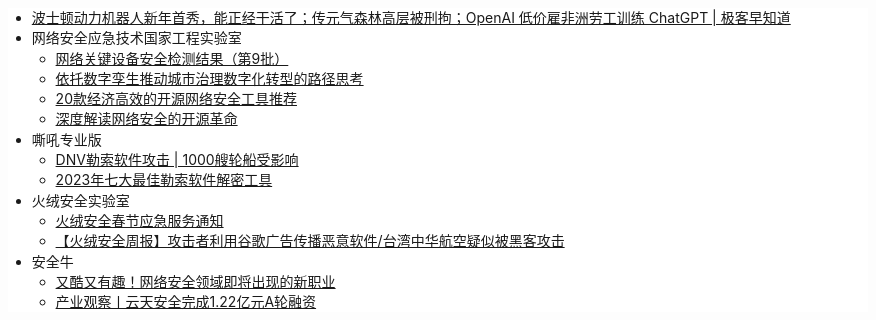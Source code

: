   - [波士顿动力机器人新年首秀，能正经干活了；传元气森林高层被刑拘；OpenAI 低价雇非洲劳工训练 ChatGPT | 极客早知道](https://mp.weixin.qq.com/s?__biz=MTMwNDMwODQ0MQ==&mid=2652980888&idx=1&sn=b88baad83be415e13a7c83762cf385ed&chksm=7e543b2e4923b238a3ab61e614b2d26c27f71eefa2b228e110ff0d3c2680d4131a483921a533&scene=58&subscene=0#rd)
- 网络安全应急技术国家工程实验室
  - [网络关键设备安全检测结果（第9批）](https://mp.weixin.qq.com/s?__biz=MzUzNDYxOTA1NA==&mid=2247533983&idx=1&sn=b548088d9fe9f5b26e15c46570adf9c7&chksm=fa93f35ecde47a484d5593266714e490475f75ee96735cbb87325778dc8fe13b812bb13179fd&scene=58&subscene=0#rd)
  - [依托数字孪生推动城市治理数字化转型的路径思考](https://mp.weixin.qq.com/s?__biz=MzUzNDYxOTA1NA==&mid=2247533983&idx=2&sn=077b0b92f4a5fe0b953d8ffa2ecd18a0&chksm=fa93f35ecde47a48bcf5b19071477c1688cf98d85f29fbb4b7f6da8cbda07a4eeeb451d0085b&scene=58&subscene=0#rd)
  - [20款经济高效的开源网络安全工具推荐](https://mp.weixin.qq.com/s?__biz=MzUzNDYxOTA1NA==&mid=2247533983&idx=3&sn=d4f2e03a7357686f90b570568571aa89&chksm=fa93f35ecde47a48652f414f8a0d2ac17c912a36ff3eac0d358223f2026cfe717e156c51f38d&scene=58&subscene=0#rd)
  - [深度解读网络安全的开源革命](https://mp.weixin.qq.com/s?__biz=MzUzNDYxOTA1NA==&mid=2247533983&idx=4&sn=02e7e6042f8a429bd6d5373b8f29f02b&chksm=fa93f35ecde47a4881daf9fbf67a400ce93efd85de576945fafa9666f500dd449cea613312b3&scene=58&subscene=0#rd)
- 嘶吼专业版
  - [DNV勒索软件攻击 | 1000艘轮船受影响](https://mp.weixin.qq.com/s?__biz=MzI0MDY1MDU4MQ==&mid=2247556794&idx=1&sn=62fd1e3393c615513e303b7e0161d232&chksm=e915ce80de624796fc76392c295f0d7b8639b3f31f691c8f5b0590277578391f88bbb1530d27&scene=58&subscene=0#rd)
  - [2023年七大最佳勒索软件解密工具](https://mp.weixin.qq.com/s?__biz=MzI0MDY1MDU4MQ==&mid=2247556794&idx=2&sn=919bdabf9c64b34a1100c480f1f13380&chksm=e915ce80de624796c8c78ca5e72cd044e44ace7a8b63bf095e15c8f1bb53a6bf4b4ae4edd1c5&scene=58&subscene=0#rd)
- 火绒安全实验室
  - [火绒安全春节应急服务通知](https://mp.weixin.qq.com/s?__biz=MzI3NjYzMDM1Mg==&mid=2247512680&idx=1&sn=846e1e0f58761074504e514b5056743a&chksm=eb706c57dc07e5412267e6de98b762d878b639b39a6a0aff364c549332613975b91238df4602&scene=58&subscene=0#rd)
  - [【火绒安全周报】攻击者利用谷歌广告传播恶意软件/台湾中华航空疑似被黑客攻击](https://mp.weixin.qq.com/s?__biz=MzI3NjYzMDM1Mg==&mid=2247512680&idx=2&sn=d77311805a5d8a20f5c0c5a369512e9f&chksm=eb706c57dc07e541c8e23fc94b12080584a213df8d3d0d1cc3111287c973ab273e859937a235&scene=58&subscene=0#rd)
- 安全牛
  - [又酷又有趣！网络安全领域即将出现的新职业](https://mp.weixin.qq.com/s?__biz=MjM5Njc3NjM4MA==&mid=2651121626&idx=1&sn=9f1c9c05a8e4f75fbef641d5c98990f8&chksm=bd1457098a63de1ff9b103001ca13f0f18752d2204ffd9bd99b9bb45fff2add90e086c281c53&scene=58&subscene=0#rd)
  - [产业观察丨云天安全完成1.22亿元A轮融资](https://mp.weixin.qq.com/s?__biz=MjM5Njc3NjM4MA==&mid=2651121626&idx=2&sn=3e478c534bc3ef6eb1509aee4acb26b9&chksm=bd1457098a63de1fd721afc4f421ef26fed27724bc6f5daf482ad35978a3732bf783e2598486&scene=58&subscene=0#rd)
